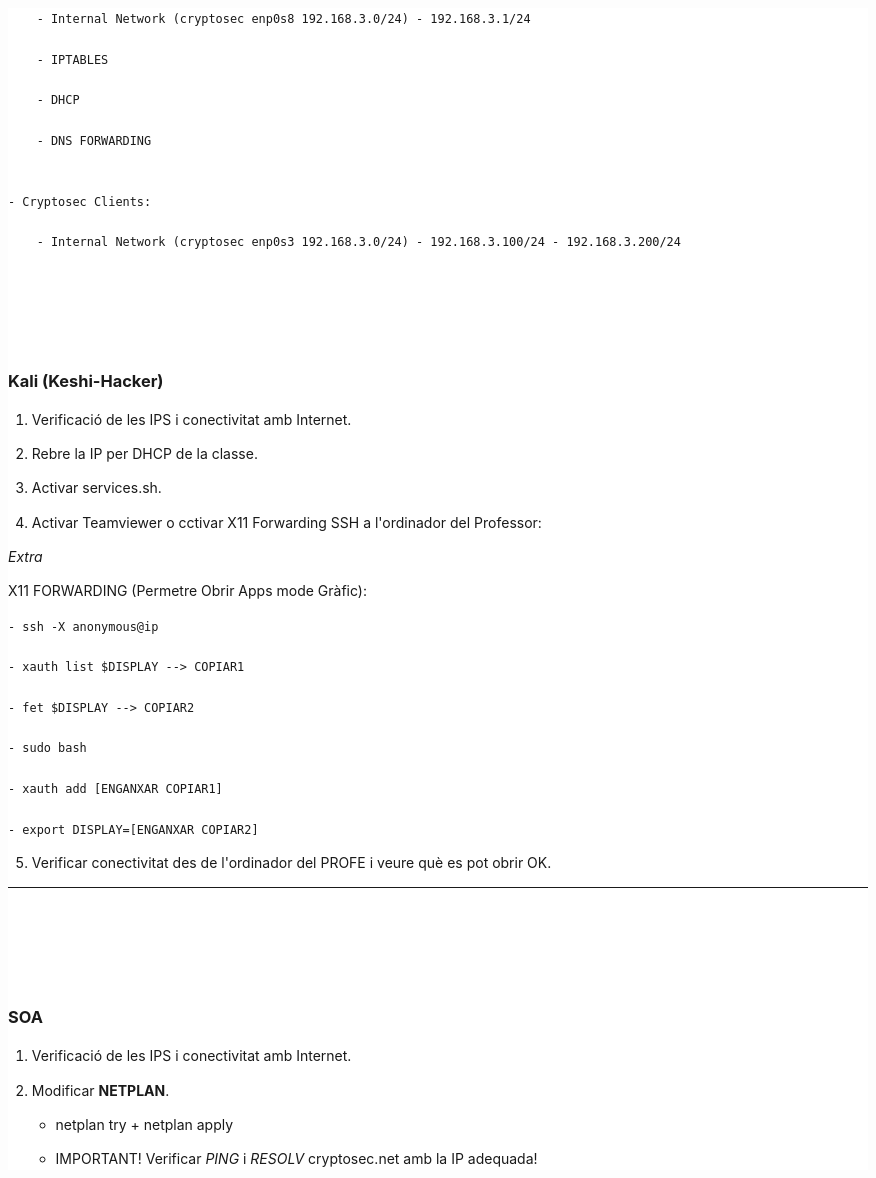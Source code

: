         - Internal Network (cryptosec enp0s8 192.168.3.0/24) - 192.168.3.1/24

        - IPTABLES
        
        - DHCP

        - DNS FORWARDING


    - Cryptosec Clients:

        - Internal Network (cryptosec enp0s3 192.168.3.0/24) - 192.168.3.100/24 ​​- 192.168.3.200/24

<br>
<br>
<br>
<br>

### __Kali (Keshi-Hacker)__

1. Verificació de les IPS i conectivitat amb Internet.

2. Rebre la IP per DHCP de la classe.

3. Activar services.sh.

4. Activar Teamviewer o cctivar X11 Forwarding SSH a l'ordinador del Professor:

_Extra_

X11 FORWARDING (Permetre Obrir Apps mode Gràfic):

    - ssh -X anonymous@ip

    - xauth list $DISPLAY --> COPIAR1

    - fet $DISPLAY --> COPIAR2

    - sudo bash

    - xauth add [ENGANXAR COPIAR1]

    - export DISPLAY=[ENGANXAR COPIAR2]

5. Verificar conectivitat des de l'ordinador del PROFE i veure què es pot obrir OK.

__________________________________________________________________________________________________________________________________________

<br>
<br>
<br>
<br>

### __SOA__

1. Verificació de les IPS i conectivitat amb Internet.

2. Modificar __NETPLAN__.

    - netplan try + netplan apply

    - IMPORTANT! Verificar _PING_ i _RESOLV_ cryptosec.net amb la IP adequada!
